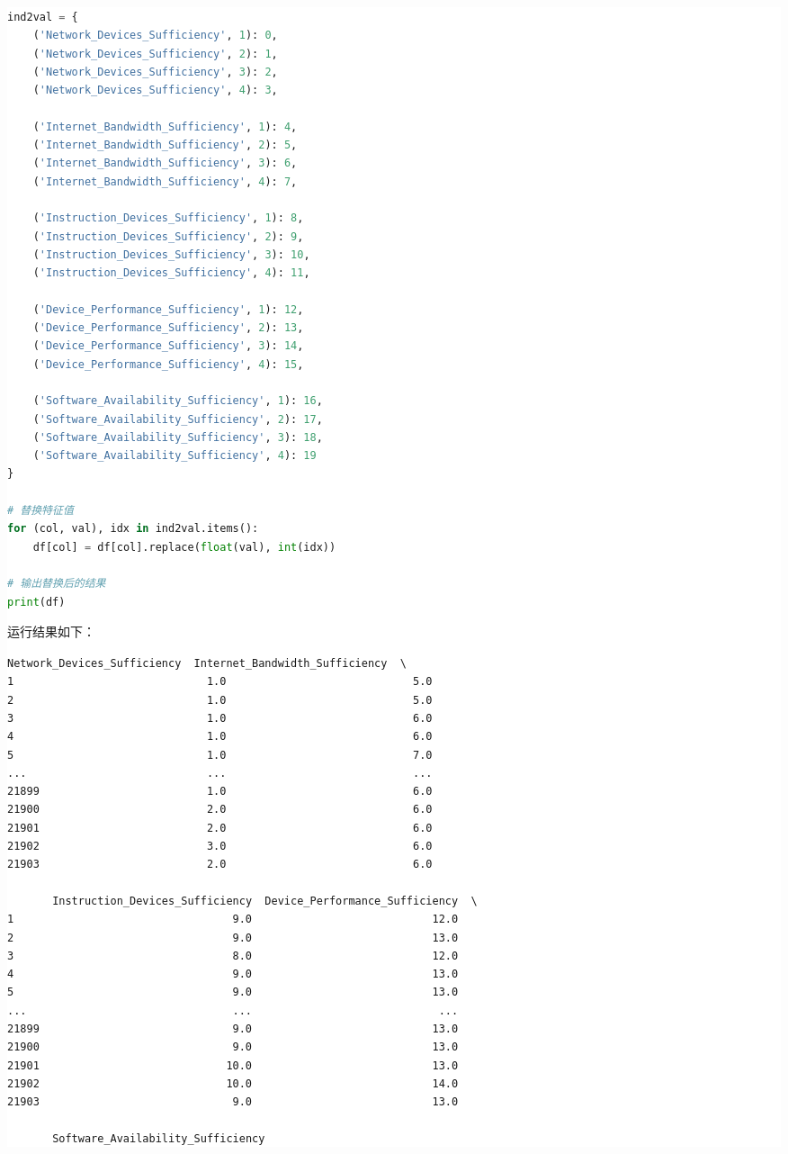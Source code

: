```python
ind2val = {
    ('Network_Devices_Sufficiency', 1): 0,
    ('Network_Devices_Sufficiency', 2): 1,
    ('Network_Devices_Sufficiency', 3): 2,
    ('Network_Devices_Sufficiency', 4): 3,
    
    ('Internet_Bandwidth_Sufficiency', 1): 4,
    ('Internet_Bandwidth_Sufficiency', 2): 5,
    ('Internet_Bandwidth_Sufficiency', 3): 6,
    ('Internet_Bandwidth_Sufficiency', 4): 7,

    ('Instruction_Devices_Sufficiency', 1): 8,
    ('Instruction_Devices_Sufficiency', 2): 9,
    ('Instruction_Devices_Sufficiency', 3): 10,
    ('Instruction_Devices_Sufficiency', 4): 11,

    ('Device_Performance_Sufficiency', 1): 12,
    ('Device_Performance_Sufficiency', 2): 13,
    ('Device_Performance_Sufficiency', 3): 14,
    ('Device_Performance_Sufficiency', 4): 15,

    ('Software_Availability_Sufficiency', 1): 16,
    ('Software_Availability_Sufficiency', 2): 17,
    ('Software_Availability_Sufficiency', 3): 18,
    ('Software_Availability_Sufficiency', 4): 19
}

# 替换特征值
for (col, val), idx in ind2val.items():
    df[col] = df[col].replace(float(val), int(idx))

# 输出替换后的结果
print(df)
```
运行结果如下：
```
Network_Devices_Sufficiency  Internet_Bandwidth_Sufficiency  \
1                              1.0                             5.0   
2                              1.0                             5.0   
3                              1.0                             6.0   
4                              1.0                             6.0   
5                              1.0                             7.0   
...                            ...                             ...   
21899                          1.0                             6.0   
21900                          2.0                             6.0   
21901                          2.0                             6.0   
21902                          3.0                             6.0   
21903                          2.0                             6.0   

       Instruction_Devices_Sufficiency  Device_Performance_Sufficiency  \
1                                  9.0                            12.0   
2                                  9.0                            13.0   
3                                  8.0                            12.0   
4                                  9.0                            13.0   
5                                  9.0                            13.0   
...                                ...                             ...   
21899                              9.0                            13.0   
21900                              9.0                            13.0   
21901                             10.0                            13.0   
21902                             10.0                            14.0   
21903                              9.0                            13.0   

       Software_Availability_Sufficiency  
```